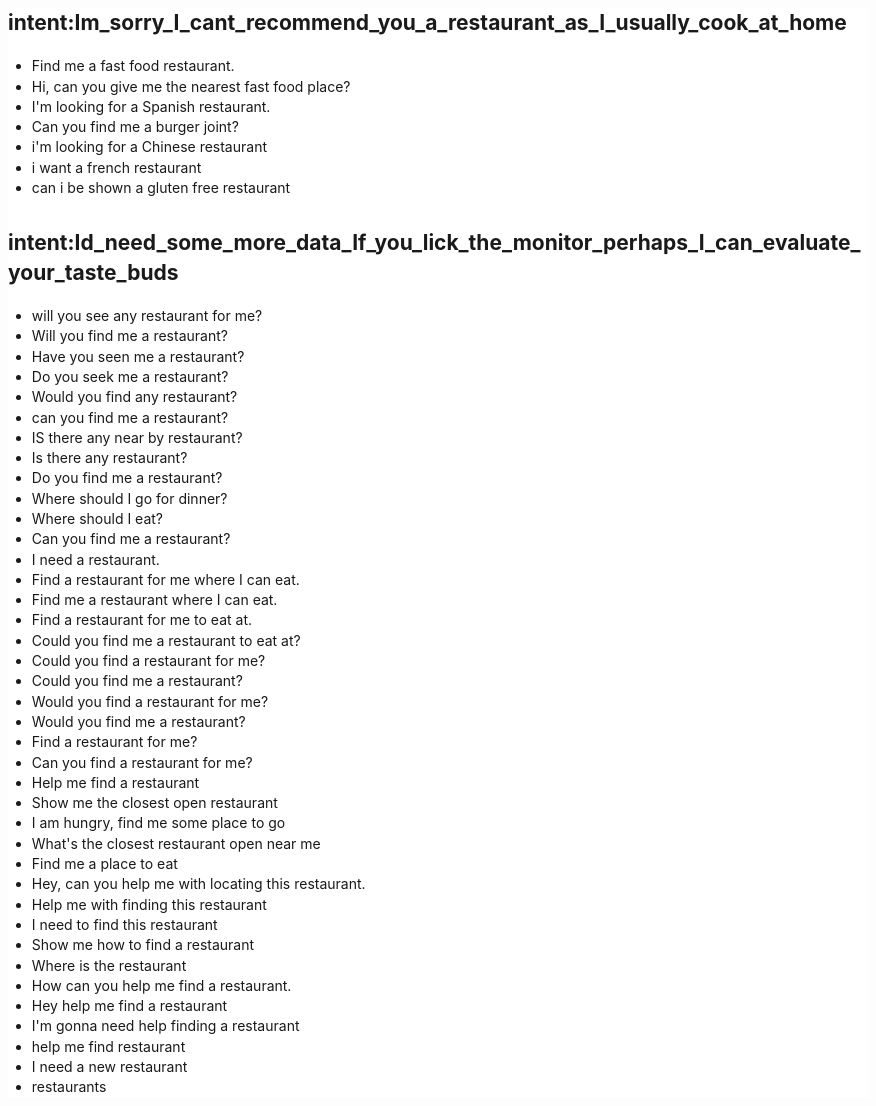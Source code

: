 
## intent:Im_sorry_I_cant_recommend_you_a_restaurant_as_I_usually_cook_at_home
- Find me a fast food restaurant.
- Hi, can you give me the nearest fast food place?
- I'm looking for a Spanish restaurant.
- Can you find me a burger joint?
- i'm looking for a Chinese restaurant
- i want a french restaurant
- can i be shown a gluten free restaurant


## intent:Id_need_some_more_data_If_you_lick_the_monitor_perhaps_I_can_evaluate_your_taste_buds
- will you see any restaurant for me?
- Will you find me a restaurant?
- Have you seen me a restaurant?
- Do you seek me a restaurant?
- Would you find any restaurant?
- can you find me a restaurant?
- IS there any near by restaurant?
- Is there any restaurant?
- Do you find me a restaurant?
- Where should I go for dinner?
- Where should I eat?
- Can you find me a restaurant?
- I need a restaurant.
- Find a restaurant for me where I can eat.
- Find me a restaurant where I can eat.
- Find a restaurant for me to eat at.
- Could you find me a restaurant to eat at?
- Could you find a restaurant for me?
- Could you find me a restaurant?
- Would you find a restaurant for me?
- Would you find me a restaurant?
- Find a restaurant for me?
- Can you find a restaurant for me?
- Help me find a restaurant
- Show me the closest open restaurant
- I am hungry, find me some place to go
- What's the closest restaurant open near me
- Find me a place to eat
- Hey, can you help me with locating this restaurant.
- Help me with finding this restaurant
- I need to find this restaurant
- Show me how to find a restaurant
- Where is the restaurant
- How can you help me find a restaurant.
- Hey help me find a restaurant
- I'm gonna need help finding a restaurant
- help me find restaurant
- I need a new restaurant
- restaurants
